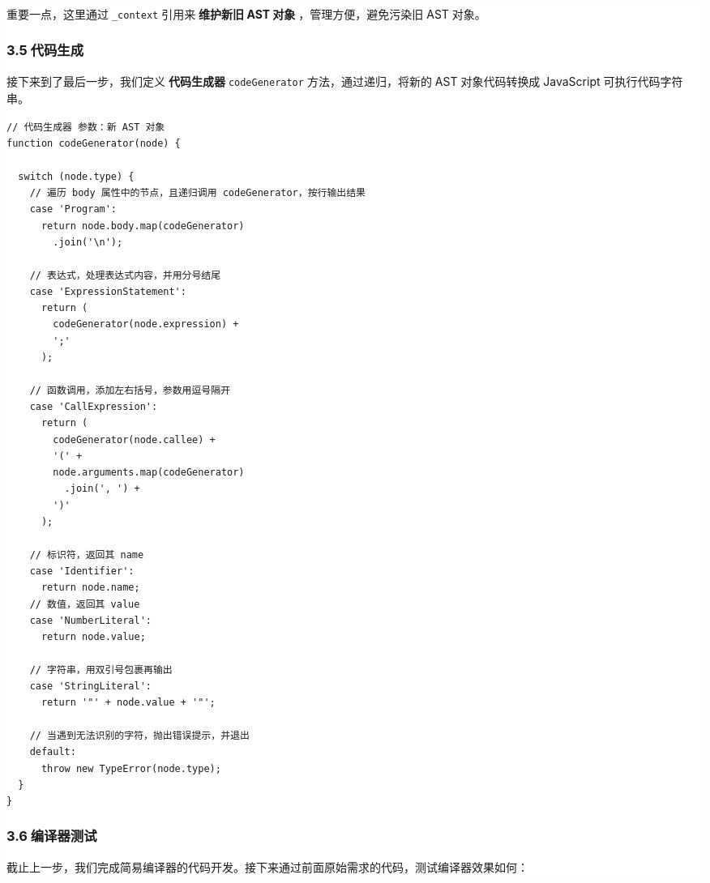 重要一点，这里通过 ` _context ` 引用来 **维护新旧 AST 对象** ，管理方便，避免污染旧 AST 对象。  

###  3.5 代码生成

接下来到了最后一步，我们定义 **代码生成器** ` codeGenerator ` 方法，通过递归，将新的 AST 对象代码转换成 JavaScript
可执行代码字符串。  

    
    
    // 代码生成器 参数：新 AST 对象
    function codeGenerator(node) {
    
      switch (node.type) {
        // 遍历 body 属性中的节点，且递归调用 codeGenerator，按行输出结果
        case 'Program':
          return node.body.map(codeGenerator)
            .join('\n');
    
        // 表达式，处理表达式内容，并用分号结尾
        case 'ExpressionStatement':
          return (
            codeGenerator(node.expression) +
            ';'
          );
    
        // 函数调用，添加左右括号，参数用逗号隔开
        case 'CallExpression':
          return (
            codeGenerator(node.callee) +
            '(' +
            node.arguments.map(codeGenerator)
              .join(', ') +
            ')'
          );
    
        // 标识符，返回其 name
        case 'Identifier':
          return node.name;
        // 数值，返回其 value
        case 'NumberLiteral':
          return node.value;
    
        // 字符串，用双引号包裹再输出
        case 'StringLiteral':
          return '"' + node.value + '"';
    
        // 当遇到无法识别的字符，抛出错误提示，并退出
        default:
          throw new TypeError(node.type);
      }
    }

###  3.6 编译器测试

截止上一步，我们完成简易编译器的代码开发。接下来通过前面原始需求的代码，测试编译器效果如何：  
